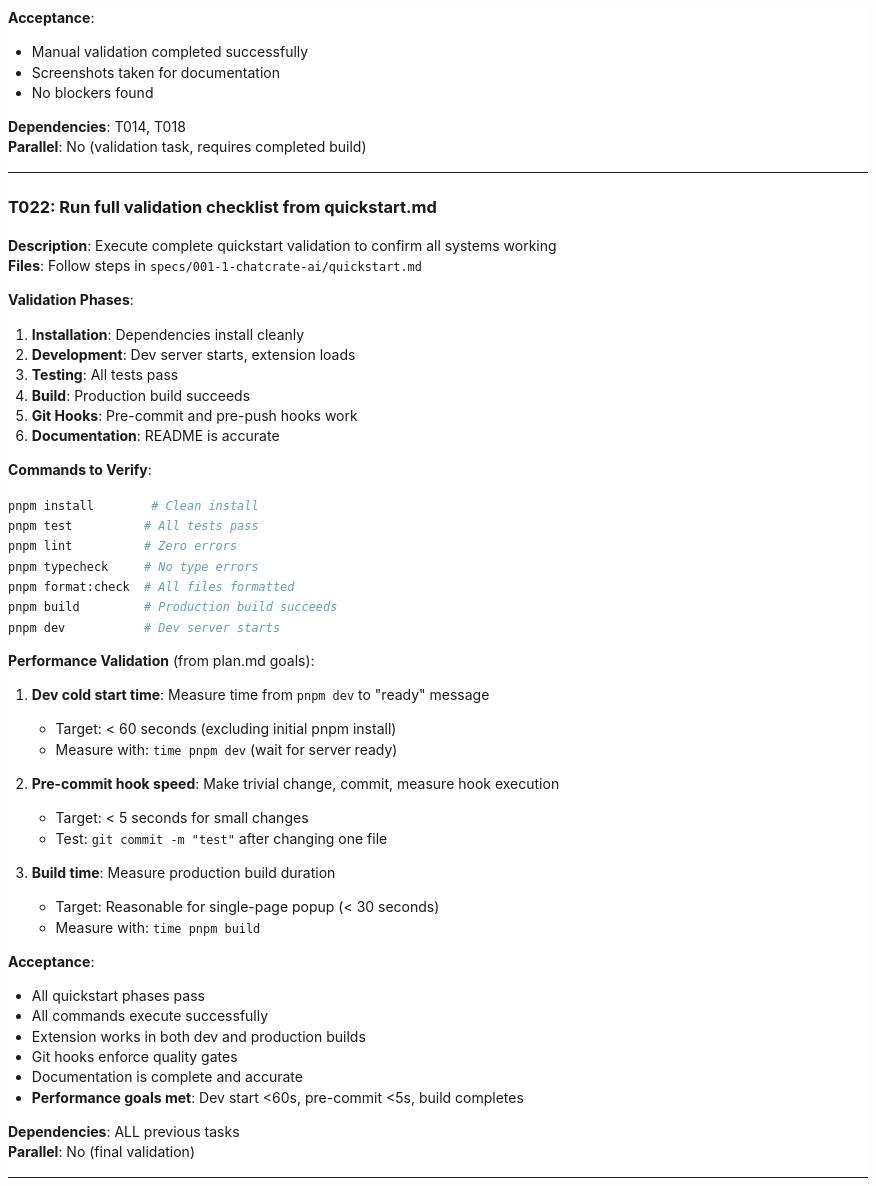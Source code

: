 **Acceptance**:
- Manual validation completed successfully
- Screenshots taken for documentation
- No blockers found

**Dependencies**: T014, T018  
**Parallel**: No (validation task, requires completed build)

---

### T022: Run full validation checklist from quickstart.md
**Description**: Execute complete quickstart validation to confirm all systems working  
**Files**: Follow steps in `specs/001-1-chatcrate-ai/quickstart.md`

**Validation Phases**:
1. **Installation**: Dependencies install cleanly
2. **Development**: Dev server starts, extension loads
3. **Testing**: All tests pass
4. **Build**: Production build succeeds
5. **Git Hooks**: Pre-commit and pre-push hooks work
6. **Documentation**: README is accurate

**Commands to Verify**:
```bash
pnpm install        # Clean install
pnpm test          # All tests pass
pnpm lint          # Zero errors
pnpm typecheck     # No type errors
pnpm format:check  # All files formatted
pnpm build         # Production build succeeds
pnpm dev           # Dev server starts
```

**Performance Validation** (from plan.md goals):
1. **Dev cold start time**: Measure time from `pnpm dev` to "ready" message
   - Target: < 60 seconds (excluding initial pnpm install)
   - Measure with: `time pnpm dev` (wait for server ready)
   
2. **Pre-commit hook speed**: Make trivial change, commit, measure hook execution
   - Target: < 5 seconds for small changes
   - Test: `git commit -m "test"` after changing one file

3. **Build time**: Measure production build duration
   - Target: Reasonable for single-page popup (< 30 seconds)
   - Measure with: `time pnpm build`

**Acceptance**:
- All quickstart phases pass
- All commands execute successfully
- Extension works in both dev and production builds
- Git hooks enforce quality gates
- Documentation is complete and accurate
- **Performance goals met**: Dev start <60s, pre-commit <5s, build completes

**Dependencies**: ALL previous tasks  
**Parallel**: No (final validation)

---